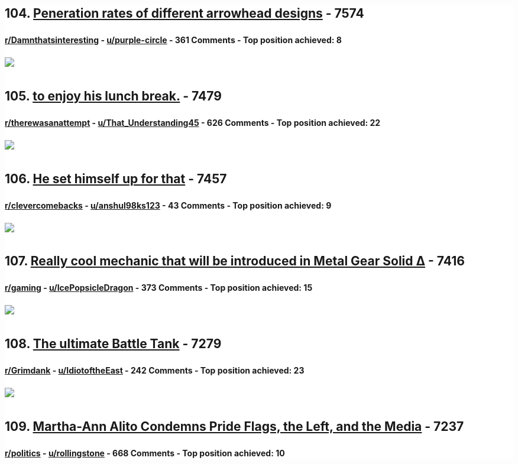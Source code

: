 ## 104. [Peneration rates of different arrowhead designs](http://reddit.com/r/Damnthatsinteresting/comments/1dch1yi/peneration_rates_of_different_arrowhead_designs/) - 7574
#### [r/Damnthatsinteresting](http://reddit.com/r/Damnthatsinteresting) - [u/purple-circle](http://reddit.com/u/purple-circle) - 361 Comments - Top position achieved: 8

<a href="https://v.redd.it/0khhesuzlp5d1"><img src="https://external-preview.redd.it/NDR6b2N2dXpscDVkMVPsVqnAN0oZ8T8SZFUDuvQ-tO-YgXb-6_5i0T6IO5Ow.png?width=140&amp;height=140&amp;crop=140:140,smart&amp;format=jpg&amp;v=enabled&amp;lthumb=true&amp;s=99838d90640ff1161f76290b0c58e2d464b0b362"></img></a>

## 105. [to enjoy his lunch break.](http://reddit.com/r/therewasanattempt/comments/1dcvswp/to_enjoy_his_lunch_break/) - 7479
#### [r/therewasanattempt](http://reddit.com/r/therewasanattempt) - [u/That_Understanding45](http://reddit.com/u/That_Understanding45) - 626 Comments - Top position achieved: 22

<a href="https://v.redd.it/1qp7ugp91t5d1"><img src="https://external-preview.redd.it/NDBuMnd3azkxdDVkMe31wcEgTSSjSfeWHyjrfWsYrdpxyjSEk2wcQd_RP3LX.png?width=140&amp;height=140&amp;crop=140:140,smart&amp;format=jpg&amp;v=enabled&amp;lthumb=true&amp;s=97c318357884cc5b1f9d92bc98af8d69d309a9b4"></img></a>

## 106. [He set himself up for that](http://reddit.com/r/clevercomebacks/comments/1dcjsih/he_set_himself_up_for_that/) - 7457
#### [r/clevercomebacks](http://reddit.com/r/clevercomebacks) - [u/anshul98ks123](http://reddit.com/u/anshul98ks123) - 43 Comments - Top position achieved: 9

<a href="https://i.redd.it/w2812fy6iq5d1.jpeg"><img src="https://a.thumbs.redditmedia.com/10_Lzdze_xXN7mTT_ON1TzbwhWz84NVPLR4DzWJimY4.jpg"></img></a>

## 107. [Really cool mechanic that will be introduced in Metal Gear Solid Δ](http://reddit.com/r/gaming/comments/1dcyoze/really_cool_mechanic_that_will_be_introduced_in/) - 7416
#### [r/gaming](http://reddit.com/r/gaming) - [u/IcePopsicleDragon](http://reddit.com/u/IcePopsicleDragon) - 373 Comments - Top position achieved: 15

<a href="https://i.redd.it/3ixp4vw2nt5d1.gif"><img src="https://a.thumbs.redditmedia.com/nCpPt0IR_Sdrgbg4pUXiyFB4a5HDWmw7_JbSsdCSXN8.jpg"></img></a>

## 108. [The ultimate Battle Tank](http://reddit.com/r/Grimdank/comments/1dcor9t/the_ultimate_battle_tank/) - 7279
#### [r/Grimdank](http://reddit.com/r/Grimdank) - [u/IdiotoftheEast](http://reddit.com/u/IdiotoftheEast) - 242 Comments - Top position achieved: 23

<a href="https://www.reddit.com/gallery/1dcor9t"><img src="https://b.thumbs.redditmedia.com/kJ_1MUPwqdYLdE7gqPsN12Bm3X5MhvhbpKJ-v7fGnns.jpg"></img></a>

## 109. [Martha-Ann Alito Condemns Pride Flags, the Left, and the Media](http://reddit.com/r/politics/comments/1dcyzxt/marthaann_alito_condemns_pride_flags_the_left_and/) - 7237
#### [r/politics](http://reddit.com/r/politics) - [u/rollingstone](http://reddit.com/u/rollingstone) - 668 Comments - Top position achieved: 10
